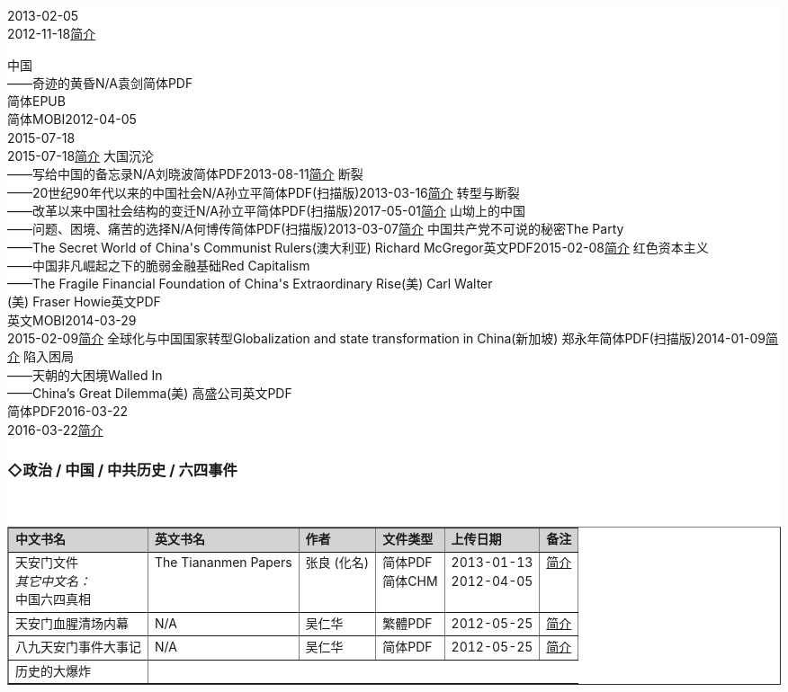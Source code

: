 2013-02-05<br/>
2012-11-18</td><td><a href="https://docs.google.com/document/d/19cesLL_fjlnNJedaWs5cA0dNxYhrtANRpCAdlx9-4qY/" rel="nofollow" target="_blank">简介</a></td></tr>
<tr><td>中国<br/>
——奇迹的黄昏</td><td>N/A</td><td>袁剑</td><td>简体PDF<br/>
简体EPUB<br/>
简体MOBI</td><td>2012-04-05<br/>
2015-07-18<br/>
2015-07-18</td><td><a href="https://docs.google.com/document/d/1Ofb_LomeRaiQoqS2cDbhYZ5v7JxMgf_SrVQfxZZfBGk/" rel="nofollow" target="_blank">简介</a></td></tr>
<tr><td>大国沉沦<br/>
——写给中国的备忘录</td><td>N/A</td><td>刘晓波</td><td>简体PDF</td><td>2013-08-11</td><td><a href="https://docs.google.com/document/d/16ktwB5LQRqUFAye-HKQ2NH8CXgptMTbHjQFGrMu4sxk/" rel="nofollow" target="_blank">简介</a></td></tr>
<tr><td>断裂<br/>
——20世纪90年代以来的中国社会</td><td>N/A</td><td>孙立平</td><td>简体PDF(扫描版)</td><td>2013-03-16</td><td><a href="https://docs.google.com/document/d/1uEmPRLp4gswTjLQDqYJWt1-jS2ROkDvwZVXphWLaP3g/" rel="nofollow" target="_blank">简介</a></td></tr>
<tr><td>转型与断裂<br/>
——改革以来中国社会结构的变迁</td><td>N/A</td><td>孙立平</td><td>简体PDF(扫描版)</td><td>2017-05-01</td><td><a href="https://docs.google.com/document/d/1Bh4Aoo5P5IqYHBvl4qKVex31mJ0sRYkeGilnbXVWMjo/" rel="nofollow" target="_blank">简介</a></td></tr>
<tr><td>山坳上的中国<br/>
——问题、困境、痛苦的选择</td><td>N/A</td><td>何博传</td><td>简体PDF(扫描版)</td><td>2013-03-07</td><td><a href="https://docs.google.com/document/d/1BJHE_y1W0Cq_721iIE6rZ3k_aJrkby5vRA0YxbXLoVQ/" rel="nofollow" target="_blank">简介</a></td></tr>
<tr><td>中国共产党不可说的秘密</td><td>The Party<br/>
——The Secret World of China's Communist Rulers</td><td>(澳大利亚) Richard McGregor</td><td>英文PDF</td><td>2015-02-08</td><td><a href="https://docs.google.com/document/d/1nAEdSuciDrPI2dBrHY8kOwoT1hhR6VkkiXBwaSls2sY/" rel="nofollow" target="_blank">简介</a></td></tr>
<tr><td>红色资本主义<br/>
——中国非凡崛起之下的脆弱金融基础</td><td>Red Capitalism<br/>
——The Fragile Financial Foundation of China's Extraordinary Rise</td><td>(美) Carl Walter<br/>
(美) Fraser Howie</td><td>英文PDF<br/>
英文MOBI</td><td>2014-03-29<br/>
2015-02-09</td><td><a href="https://docs.google.com/document/d/13A2IEKEu99XiiXh3l4Nys-q-zFmHZsb2SdsHHDYJ5iQ/" rel="nofollow" target="_blank">简介</a></td></tr>
<tr><td>全球化与中国国家转型</td><td>Globalization and state transformation in China</td><td>(新加坡) 郑永年</td><td>简体PDF(扫描版)</td><td>2014-01-09</td><td><a href="https://docs.google.com/document/d/1ib0GPN6SxL9OlGAi9GuGyLSL-tMnQyla5x-yMYlkYQA/" rel="nofollow" target="_blank">简介</a></td></tr>
<tr><td>陷入困局<br/>
——天朝的大困境</td><td>Walled In<br/>
——China’s Great Dilemma</td><td>(美) 高盛公司</td><td>英文PDF<br/>
简体PDF</td><td>2016-03-22<br/>
2016-03-22</td><td><a href="https://docs.google.com/document/d/1sOUWijxIM5Kk6rkLGLlJ4QyK6tI2VOaI51AGaAXG6zs/" rel="nofollow" target="_blank">简介</a></td></tr>
</table><br/>
<h3>◇政治 / 中国 / 中共历史 / 六四事件</h3><br/>
<table border="1" cellpadding="0" cellspacing="0"><tr style="background:lightgrey"><td><b>中文书名</b></td><td><b>英文书名</b></td><td><b>作者</b></td><td><b>文件类型</b></td><td><b>上传日期</b></td><td><b>备注</b></td></tr>
<tr><td>天安门文件<br/>
<i>其它中文名：</i><br/>
中国六四真相</td><td>The Tiananmen Papers</td><td>张良 (化名)</td><td>简体PDF<br/>
简体CHM</td><td>2013-01-13<br/>
2012-04-05</td><td><a href="https://docs.google.com/document/d/14eKfxpGBPqw6-0PFuiQASpg7T5gkeyw8kvAB0VThQDk/" rel="nofollow" target="_blank">简介</a></td></tr>
<tr><td>天安门血腥清场内幕</td><td>N/A</td><td>吴仁华</td><td>繁體PDF</td><td>2012-05-25</td><td><a href="https://docs.google.com/document/d/1oa1eXcbW4cU1bwiMnhH5p05hoeY7gMAtDBS3QJFcTbE/" rel="nofollow" target="_blank">简介</a></td></tr>
<tr><td>八九天安门事件大事记</td><td>N/A</td><td>吴仁华</td><td>简体PDF</td><td>2012-05-25</td><td><a href="https://docs.google.com/document/d/1iLO5UEQrwbcGuVX8XNSd4_ObipD3cbEWhmhPYai-8l8/" rel="nofollow" target="_blank">简介</a></td></tr>
<tr><td>历史的大爆炸<br/>